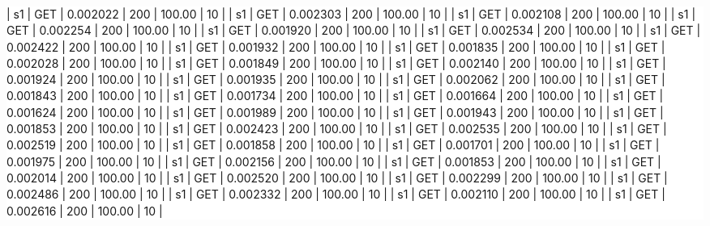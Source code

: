 | s1 | GET | 0.002022 | 200 | 100.00 | 10 |
| s1 | GET | 0.002303 | 200 | 100.00 | 10 |
| s1 | GET | 0.002108 | 200 | 100.00 | 10 |
| s1 | GET | 0.002254 | 200 | 100.00 | 10 |
| s1 | GET | 0.001920 | 200 | 100.00 | 10 |
| s1 | GET | 0.002534 | 200 | 100.00 | 10 |
| s1 | GET | 0.002422 | 200 | 100.00 | 10 |
| s1 | GET | 0.001932 | 200 | 100.00 | 10 |
| s1 | GET | 0.001835 | 200 | 100.00 | 10 |
| s1 | GET | 0.002028 | 200 | 100.00 | 10 |
| s1 | GET | 0.001849 | 200 | 100.00 | 10 |
| s1 | GET | 0.002140 | 200 | 100.00 | 10 |
| s1 | GET | 0.001924 | 200 | 100.00 | 10 |
| s1 | GET | 0.001935 | 200 | 100.00 | 10 |
| s1 | GET | 0.002062 | 200 | 100.00 | 10 |
| s1 | GET | 0.001843 | 200 | 100.00 | 10 |
| s1 | GET | 0.001734 | 200 | 100.00 | 10 |
| s1 | GET | 0.001664 | 200 | 100.00 | 10 |
| s1 | GET | 0.001624 | 200 | 100.00 | 10 |
| s1 | GET | 0.001989 | 200 | 100.00 | 10 |
| s1 | GET | 0.001943 | 200 | 100.00 | 10 |
| s1 | GET | 0.001853 | 200 | 100.00 | 10 |
| s1 | GET | 0.002423 | 200 | 100.00 | 10 |
| s1 | GET | 0.002535 | 200 | 100.00 | 10 |
| s1 | GET | 0.002519 | 200 | 100.00 | 10 |
| s1 | GET | 0.001858 | 200 | 100.00 | 10 |
| s1 | GET | 0.001701 | 200 | 100.00 | 10 |
| s1 | GET | 0.001975 | 200 | 100.00 | 10 |
| s1 | GET | 0.002156 | 200 | 100.00 | 10 |
| s1 | GET | 0.001853 | 200 | 100.00 | 10 |
| s1 | GET | 0.002014 | 200 | 100.00 | 10 |
| s1 | GET | 0.002520 | 200 | 100.00 | 10 |
| s1 | GET | 0.002299 | 200 | 100.00 | 10 |
| s1 | GET | 0.002486 | 200 | 100.00 | 10 |
| s1 | GET | 0.002332 | 200 | 100.00 | 10 |
| s1 | GET | 0.002110 | 200 | 100.00 | 10 |
| s1 | GET | 0.002616 | 200 | 100.00 | 10 |